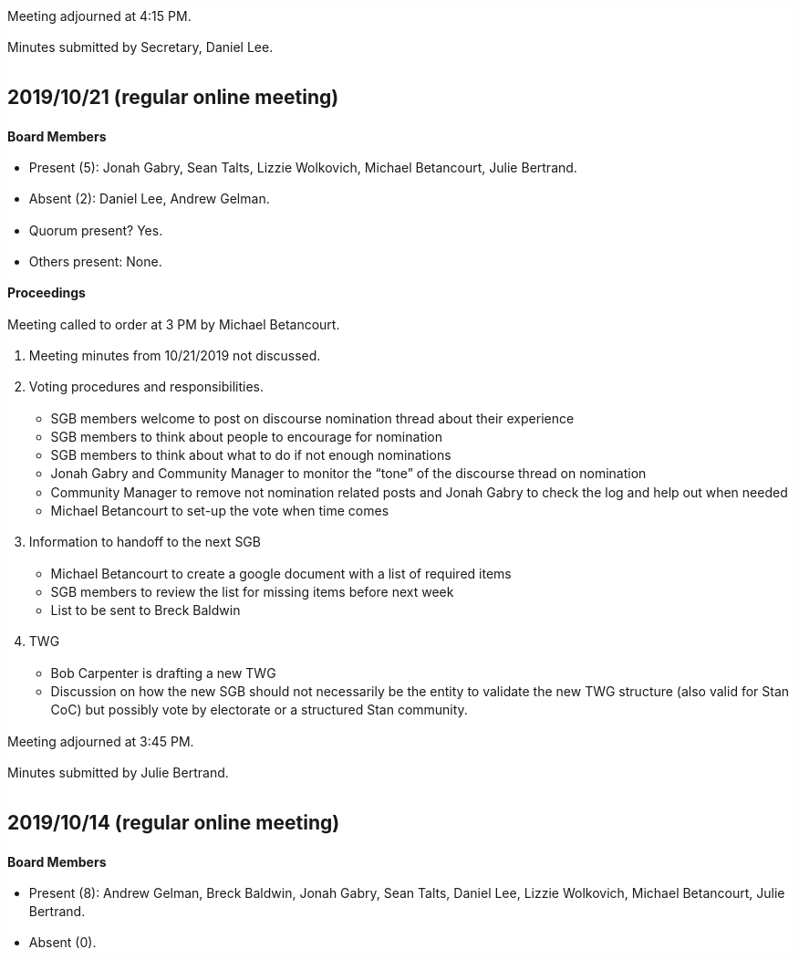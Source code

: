 Meeting adjourned at 4:15 PM.

Minutes submitted by Secretary, Daniel Lee.

## 2019/10/21 (regular online meeting)

**Board Members**

* Present (5): Jonah Gabry, Sean Talts, Lizzie Wolkovich, Michael Betancourt, Julie Bertrand.

* Absent (2): Daniel Lee, Andrew Gelman.

* Quorum present? Yes.

* Others present: None.

**Proceedings**

Meeting called to order at 3 PM by Michael Betancourt.

1. Meeting minutes from 10/21/2019 not discussed.

2. Voting procedures and responsibilities.

    - SGB members welcome to post on discourse nomination thread about their experience
    - SGB members to think about people to encourage for nomination
    - SGB members to think about what to do if not enough nominations
    - Jonah Gabry and Community Manager to monitor the “tone” of the discourse thread on nomination
    - Community Manager to remove not nomination related posts and Jonah Gabry to check the log and help out when needed
    - Michael Betancourt to set-up the vote when time comes

3. Information to handoff to the next SGB

    - Michael Betancourt to create a google document with a list of required items
    - SGB members to review the list for missing items before next week
    - List to be sent to Breck Baldwin

 
4. TWG

    - Bob Carpenter is drafting a new TWG
    - Discussion on how the new SGB should not necessarily be the entity to validate the new TWG structure (also valid for Stan CoC) but possibly vote by electorate or a structured Stan community.


Meeting adjourned at 3:45 PM.
 
Minutes submitted by Julie Bertrand.


## 2019/10/14 (regular online meeting)


**Board Members**

* Present (8): Andrew Gelman, Breck Baldwin, Jonah Gabry, Sean Talts,
  Daniel Lee, Lizzie Wolkovich, Michael Betancourt, Julie Bertrand.

* Absent (0).
